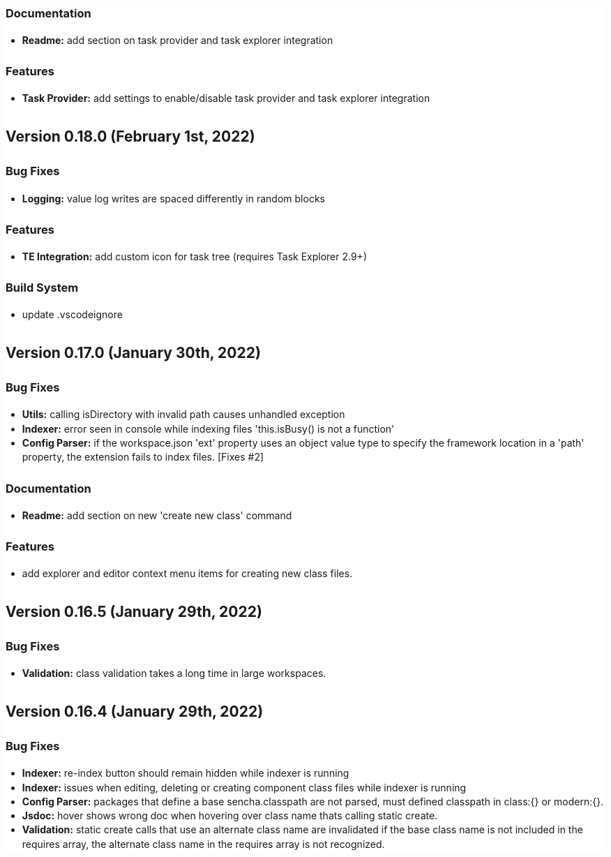 ### Documentation

- **Readme:** add section on task provider and task explorer integration

### Features

- **Task Provider:** add settings to enable/disable task provider and task explorer integration

## Version 0.18.0 (February 1st, 2022)

### Bug Fixes

- **Logging:** value log writes are spaced differently in random blocks

### Features

- **TE Integration:** add custom icon for task tree (requires Task Explorer 2.9+)

### Build System

- update .vscodeignore

## Version 0.17.0 (January 30th, 2022)

### Bug Fixes

- **Utils:** calling isDirectory with invalid path causes unhandled exception
- **Indexer:** error seen in console while indexing files 'this.isBusy() is not a function'
- **Config Parser:** if the workspace.json 'ext' property uses an object value type to specify the framework location in a 'path' property, the extension fails to index files. [Fixes #2]

### Documentation

- **Readme:** add section on new 'create new class' command

### Features

- add explorer and editor context menu items for creating new class files.

## Version 0.16.5 (January 29th, 2022)

### Bug Fixes

- **Validation:** class validation takes a long time in large workspaces.

## Version 0.16.4 (January 29th, 2022)

### Bug Fixes

- **Indexer:** re-index button should remain hidden while indexer is running
- **Indexer:** issues when editing, deleting or creating component class files while indexer is running
- **Config Parser:** packages that define a base sencha.classpath are not parsed, must defined classpath in class:{} or modern:{}.
- **Jsdoc:** hover shows wrong doc when hovering over class name thats calling static create.
- **Validation:** static create calls that use an alternate class name are invalidated if the base class name is not included in the requires array, the alternate class name in the requires array is not recognized.
